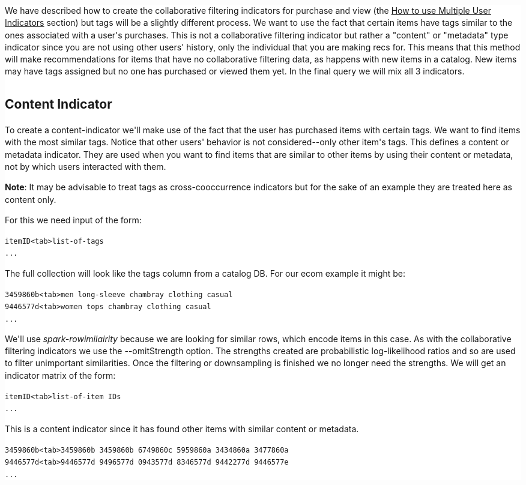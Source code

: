 We have described how to create the collaborative filtering indicators for purchase and view (the [How to use Multiple User 
Indicators](#multiple-actions) section) but tags will be a slightly different process. We want to use the fact that 
certain items have tags similar to the ones associated with a user's purchases. This is not a collaborative filtering indicator 
but rather a "content" or "metadata" type indicator since you are not using other users' history, only the 
individual that you are making recs for. This means that this method will make recommendations for items that have 
no collaborative filtering data, as happens with new items in a catalog. New items may have tags assigned but no one
 has purchased or viewed them yet. In the final query we will mix all 3 indicators.

## Content Indicator

To create a content-indicator we'll make use of the fact that the user has purchased items with certain tags. We want to find 
items with the most similar tags. Notice that other users' behavior is not considered--only other item's tags. This defines a 
content or metadata indicator. They are used when you want to find items that are similar to other items by using their 
content or metadata, not by which users interacted with them.

**Note**: It may be advisable to treat tags as cross-cooccurrence indicators but for the sake of an example they are treated here as content only.

For this we need input of the form:

    itemID<tab>list-of-tags
    ...

The full collection will look like the tags column from a catalog DB. For our ecom example it might be:

    3459860b<tab>men long-sleeve chambray clothing casual
    9446577d<tab>women tops chambray clothing casual
    ...

We'll use *spark-rowimilairity* because we are looking for similar rows, which encode items in this case. As with the 
collaborative filtering indicators we use the --omitStrength option. The strengths created are 
probabilistic log-likelihood ratios and so are used to filter unimportant similarities. Once the filtering or downsampling 
is finished we no longer need the strengths. We will get an indicator matrix of the form:

    itemID<tab>list-of-item IDs
    ...

This is a content indicator since it has found other items with similar content or metadata.

    3459860b<tab>3459860b 3459860b 6749860c 5959860a 3434860a 3477860a
    9446577d<tab>9446577d 9496577d 0943577d 8346577d 9442277d 9446577e
    ...  
    